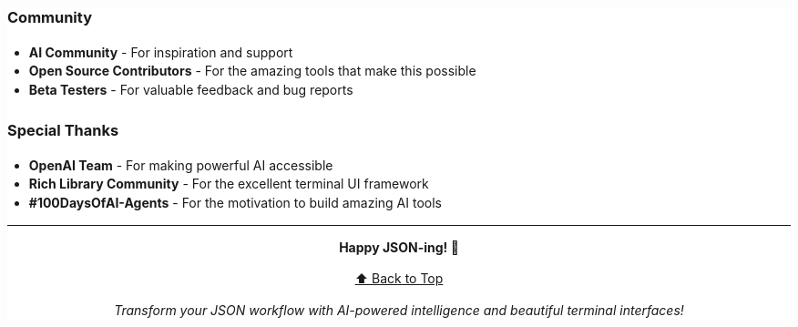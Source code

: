 ### Community
- **AI Community** - For inspiration and support
- **Open Source Contributors** - For the amazing tools that make this possible
- **Beta Testers** - For valuable feedback and bug reports

### Special Thanks
- **OpenAI Team** - For making powerful AI accessible
- **Rich Library Community** - For the excellent terminal UI framework
- **#100DaysOfAI-Agents** - For the motivation to build amazing AI tools

---

<div align="center">

**Happy JSON-ing! 🚀**

[⬆️ Back to Top](#-jsonhelperbot---day-58-of-100daysofai-agents)

*Transform your JSON workflow with AI-powered intelligence and beautiful terminal interfaces!*

</div>


